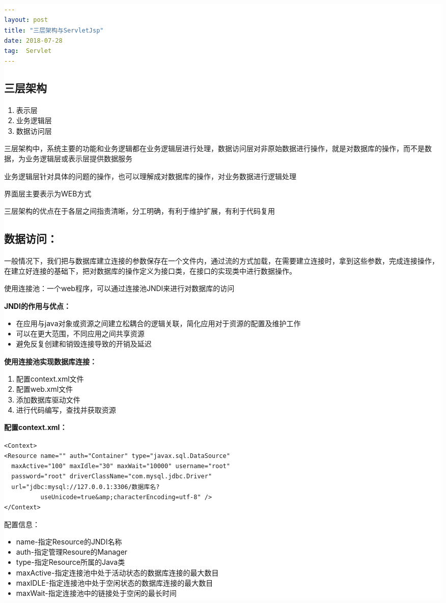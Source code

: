```yaml
---
layout: post                  
title: "三层架构与ServletJsp"             
date: 2018-07-28               
tag:  Servlet
---
```

## 三层架构
1. 表示层
2. 业务逻辑层
3. 数据访问层

三层架构中，系统主要的功能和业务逻辑都在业务逻辑层进行处理，数据访问层对非原始数据进行操作，就是对数据库的操作，而不是数据，为业务逻辑层或表示层提供数据服务

业务逻辑层针对具体的问题的操作，也可以理解成对数据库的操作，对业务数据进行逻辑处理

界面层主要表示为WEB方式

三层架构的优点在于各层之间指责清晰，分工明确，有利于维护扩展，有利于代码复用

## 数据访问：
一般情况下，我们把与数据库建立连接的参数保存在一个文件内，通过流的方式加载，在需要建立连接时，拿到这些参数，完成连接操作，在建立好连接的基础下，把对数据库的操作定义为接口类，在接口的实现类中进行数据操作。

使用连接池：一个web程序，可以通过连接池JNDI来进行对数据库的访问

**JNDI的作用与优点：<br/>**
- 在应用与java对象或资源之间建立松耦合的逻辑关联，简化应用对于资源的配置及维护工作
- 可以在更大范围，不同应用之间共享资源
- 避免反复创建和销毁连接导致的开销及延迟

**使用连接池实现数据库连接：**
1. 配置context.xml文件
2. 配置web.xml文件
3. 添加数据库驱动文件
4. 进行代码编写，查找并获取资源

**配置context.xml：**

    <Context>
    <Resource name="" auth="Container" type="javax.sql.DataSource"
      maxActive="100" maxIdle="30" maxWait="10000" username="root"
      password="root" driverClassName="com.mysql.jdbc.Driver"
      url="jdbc:mysql://127.0.0.1:3306/数据库名?
              useUnicode=true&amp;characterEncoding=utf-8" />
    </Context>
配置信息：
- name-指定Resource的JNDI名称
- auth-指定管理Resoure的Manager
- type-指定Resource所属的Java类
- maxActive-指定连接池中处于活动状态的数据库连接的最大数目
- maxIDLE-指定连接池中处于空闲状态的数据库连接的最大数目
- maxWait-指定连接池中的链接处于空闲的最长时间
